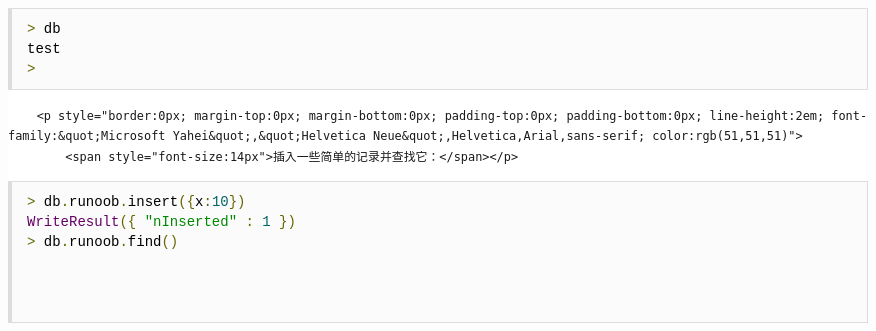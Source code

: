 <pre class="prettyprint prettyprinted" style="border-width:1px 1px 1px 4px; border-style:solid; border-color:rgb(221,221,221); margin:15px auto; padding:10px 15px; line-height:20px; font-family:&quot;courier new&quot;; white-space:pre-wrap; word-break:break-all; word-wrap:break-word; color:rgb(51,51,51); background-color:rgb(251,251,251)"><span style="font-size:14px"><span class="pun" style="border:0px; margin:0px; padding:0px; color:rgb(102,102,0)">&gt;</span><span class="pln" style="border:0px; margin:0px; padding:0px; color:rgb(0,0,0)"> db
test
</span><span class="pun" style="border:0px; margin:0px; padding:0px; color:rgb(102,102,0)">&gt;</span></span></pre>
        <p style="border:0px; margin-top:0px; margin-bottom:0px; padding-top:0px; padding-bottom:0px; line-height:2em; font-family:&quot;Microsoft Yahei&quot;,&quot;Helvetica Neue&quot;,Helvetica,Arial,sans-serif; color:rgb(51,51,51)">
            <span style="font-size:14px">插入一些简单的记录并查找它：</span></p>
<pre class="prettyprint prettyprinted" style="border-width:1px 1px 1px 4px; border-style:solid; border-color:rgb(221,221,221); margin:15px auto; padding:10px 15px; line-height:20px; font-family:&quot;courier new&quot;; white-space:pre-wrap; word-break:break-all; word-wrap:break-word; color:rgb(51,51,51); background-color:rgb(251,251,251)"><span style="font-size:14px"><span class="pun" style="border:0px; margin:0px; padding:0px; color:rgb(102,102,0)">&gt;</span><span class="pln" style="border:0px; margin:0px; padding:0px; color:rgb(0,0,0)"> db</span><span class="pun" style="border:0px; margin:0px; padding:0px; color:rgb(102,102,0)">.</span><span class="pln" style="border:0px; margin:0px; padding:0px; color:rgb(0,0,0)">runoob</span><span class="pun" style="border:0px; margin:0px; padding:0px; color:rgb(102,102,0)">.</span><span class="pln" style="border:0px; margin:0px; padding:0px; color:rgb(0,0,0)">insert</span><span class="pun" style="border:0px; margin:0px; padding:0px; color:rgb(102,102,0)">({</span><span class="pln" style="border:0px; margin:0px; padding:0px; color:rgb(0,0,0)">x</span><span class="pun" style="border:0px; margin:0px; padding:0px; color:rgb(102,102,0)">:</span><span class="lit" style="border:0px; margin:0px; padding:0px; color:rgb(0,102,102)">10</span><span class="pun" style="border:0px; margin:0px; padding:0px; color:rgb(102,102,0)">})</span><span class="pln" style="border:0px; margin:0px; padding:0px; color:rgb(0,0,0)">
</span><span class="typ" style="border:0px; margin:0px; padding:0px; color:rgb(102,0,102)">WriteResult</span><span class="pun" style="border:0px; margin:0px; padding:0px; color:rgb(102,102,0)">({</span><span class="pln" style="border:0px; margin:0px; padding:0px; color:rgb(0,0,0)"> </span><span class="str" style="border:0px; margin:0px; padding:0px; color:rgb(0,136,0)">&quot;nInserted&quot;</span><span class="pln" style="border:0px; margin:0px; padding:0px; color:rgb(0,0,0)"> </span><span class="pun" style="border:0px; margin:0px; padding:0px; color:rgb(102,102,0)">:</span><span class="pln" style="border:0px; margin:0px; padding:0px; color:rgb(0,0,0)"> </span><span class="lit" style="border:0px; margin:0px; padding:0px; color:rgb(0,102,102)">1</span><span class="pln" style="border:0px; margin:0px; padding:0px; color:rgb(0,0,0)"> </span><span class="pun" style="border:0px; margin:0px; padding:0px; color:rgb(102,102,0)">})</span><span class="pln" style="border:0px; margin:0px; padding:0px; color:rgb(0,0,0)">
</span><span class="pun" style="border:0px; margin:0px; padding:0px; color:rgb(102,102,0)">&gt;</span><span class="pln" style="border:0px; margin:0px; padding:0px; color:rgb(0,0,0)"> db</span><span class="pun" style="border:0px; margin:0px; padding:0px; color:rgb(102,102,0)">.</span><span class="pln" style="border:0px; margin:0px; padding:0px; color:rgb(0,0,0)">runoob</span><span class="pun" style="border:0px; margin:0px; padding:0px; color:rgb(102,102,0)">.</span><span class="pln" style="border:0px; margin:0px; padding:0px; color:rgb(0,0,0)">find</span><span class="pun" style="border:0px; margin:0px; padding:0px; color:rgb(102,102,0)">()</span><span class="pln" style="border:0px; margin:0px; padding:0px; color:rgb(0,0,0)">